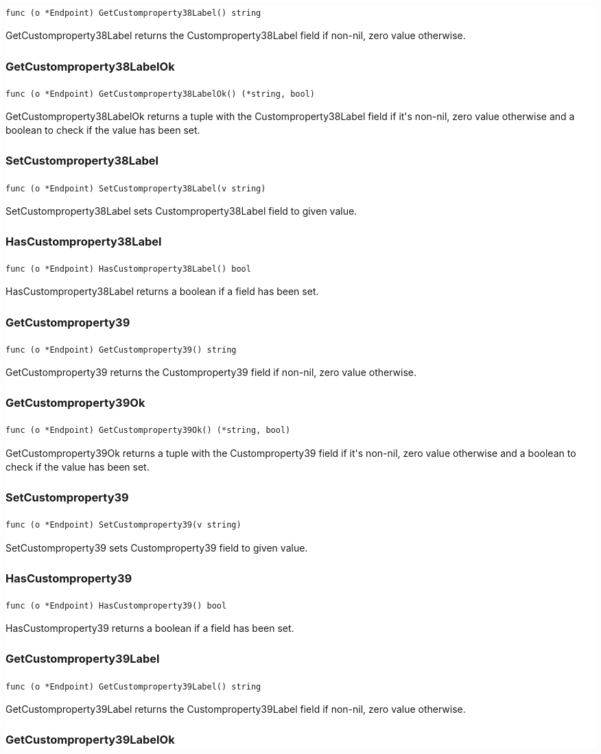 `func (o *Endpoint) GetCustomproperty38Label() string`

GetCustomproperty38Label returns the Customproperty38Label field if non-nil, zero value otherwise.

### GetCustomproperty38LabelOk

`func (o *Endpoint) GetCustomproperty38LabelOk() (*string, bool)`

GetCustomproperty38LabelOk returns a tuple with the Customproperty38Label field if it's non-nil, zero value otherwise
and a boolean to check if the value has been set.

### SetCustomproperty38Label

`func (o *Endpoint) SetCustomproperty38Label(v string)`

SetCustomproperty38Label sets Customproperty38Label field to given value.

### HasCustomproperty38Label

`func (o *Endpoint) HasCustomproperty38Label() bool`

HasCustomproperty38Label returns a boolean if a field has been set.

### GetCustomproperty39

`func (o *Endpoint) GetCustomproperty39() string`

GetCustomproperty39 returns the Customproperty39 field if non-nil, zero value otherwise.

### GetCustomproperty39Ok

`func (o *Endpoint) GetCustomproperty39Ok() (*string, bool)`

GetCustomproperty39Ok returns a tuple with the Customproperty39 field if it's non-nil, zero value otherwise
and a boolean to check if the value has been set.

### SetCustomproperty39

`func (o *Endpoint) SetCustomproperty39(v string)`

SetCustomproperty39 sets Customproperty39 field to given value.

### HasCustomproperty39

`func (o *Endpoint) HasCustomproperty39() bool`

HasCustomproperty39 returns a boolean if a field has been set.

### GetCustomproperty39Label

`func (o *Endpoint) GetCustomproperty39Label() string`

GetCustomproperty39Label returns the Customproperty39Label field if non-nil, zero value otherwise.

### GetCustomproperty39LabelOk
